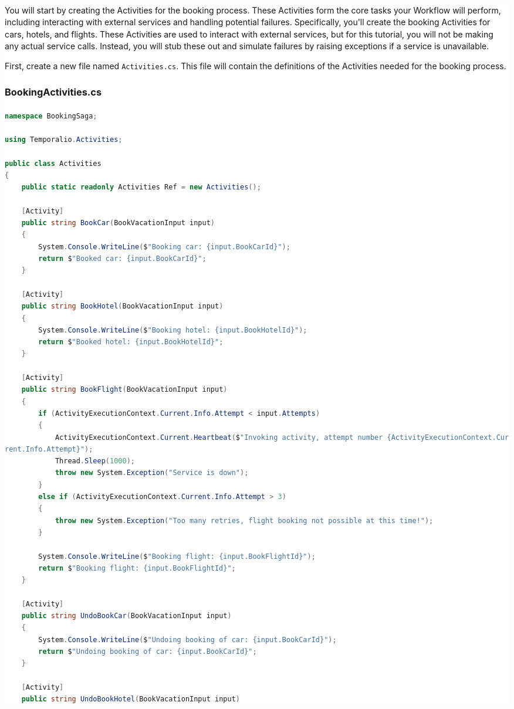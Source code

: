 You will start by creating the Activities for the booking process. These Activities form the core tasks your Workflow will perform, including interacting with external services and handling potential failures. Specifically, you'll create the booking Activities for cars, hotels, and flights. These Activities are used to interact with external services, but for this tutorial, you will not be making any actual service calls. Instead, you will stub these out and simulate failures by raising exceptions if a service is unavailable.

First, create a new file named `Activities.cs`. This file will contain the definitions of the Activities needed for the booking process.

### BookingActivities.cs

```csharp
namespace BookingSaga;

using Temporalio.Activities;

public class Activities
{
    public static readonly Activities Ref = new Activities();

    [Activity]
    public string BookCar(BookVacationInput input)
    {
        System.Console.WriteLine($"Booking car: {input.BookCarId}");
        return $"Booked car: {input.BookCarId}";
    }

    [Activity]
    public string BookHotel(BookVacationInput input)
    {
        System.Console.WriteLine($"Booking hotel: {input.BookHotelId}");
        return $"Booked hotel: {input.BookHotelId}";
    }

    [Activity]
    public string BookFlight(BookVacationInput input)
    {
        if (ActivityExecutionContext.Current.Info.Attempt < input.Attempts)
        {
            ActivityExecutionContext.Current.Heartbeat($"Invoking activity, attempt number {ActivityExecutionContext.Current.Info.Attempt}");
            Thread.Sleep(1000);
            throw new System.Exception("Service is down");
        }
        else if (ActivityExecutionContext.Current.Info.Attempt > 3)
        {
            throw new System.Exception("Too many retries, flight booking not possible at this time!");
        }

        System.Console.WriteLine($"Booking flight: {input.BookFlightId}");
        return $"Booking flight: {input.BookFlightId}";
    }

    [Activity]
    public string UndoBookCar(BookVacationInput input)
    {
        System.Console.WriteLine($"Undoing booking of car: {input.BookCarId}");
        return $"Undoing booking of car: {input.BookCarId}";
    }

    [Activity]
    public string UndoBookHotel(BookVacationInput input)
```